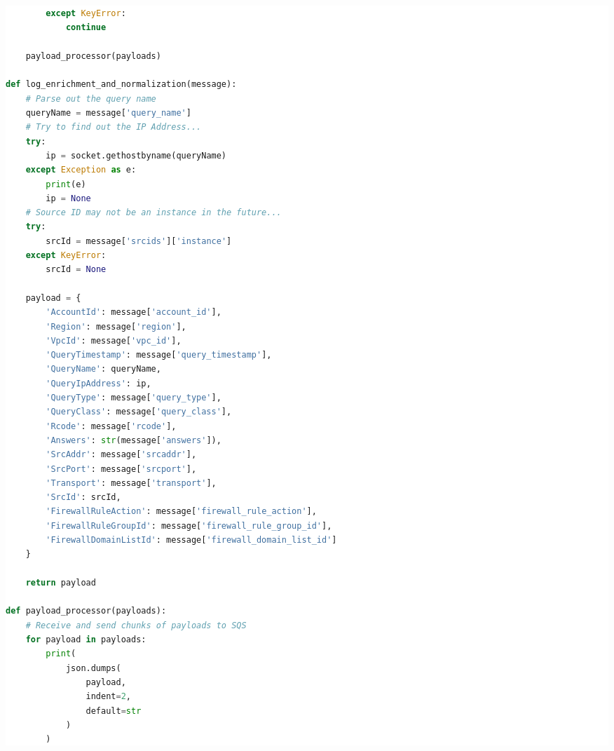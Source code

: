 ```python
        except KeyError:
            continue

    payload_processor(payloads)

def log_enrichment_and_normalization(message):
    # Parse out the query name
    queryName = message['query_name']
    # Try to find out the IP Address...
    try:
        ip = socket.gethostbyname(queryName)
    except Exception as e:
        print(e)
        ip = None
    # Source ID may not be an instance in the future...
    try:
        srcId = message['srcids']['instance']
    except KeyError:
        srcId = None

    payload = {
        'AccountId': message['account_id'],
        'Region': message['region'],
        'VpcId': message['vpc_id'],
        'QueryTimestamp': message['query_timestamp'],
        'QueryName': queryName,
        'QueryIpAddress': ip,
        'QueryType': message['query_type'],
        'QueryClass': message['query_class'],
        'Rcode': message['rcode'],
        'Answers': str(message['answers']),
        'SrcAddr': message['srcaddr'],
        'SrcPort': message['srcport'],
        'Transport': message['transport'],
        'SrcId': srcId,
        'FirewallRuleAction': message['firewall_rule_action'],
        'FirewallRuleGroupId': message['firewall_rule_group_id'],
        'FirewallDomainListId': message['firewall_domain_list_id']
    }

    return payload

def payload_processor(payloads):
    # Receive and send chunks of payloads to SQS
    for payload in payloads:
        print(
            json.dumps(
                payload,
                indent=2,
                default=str
            )
        )
```
